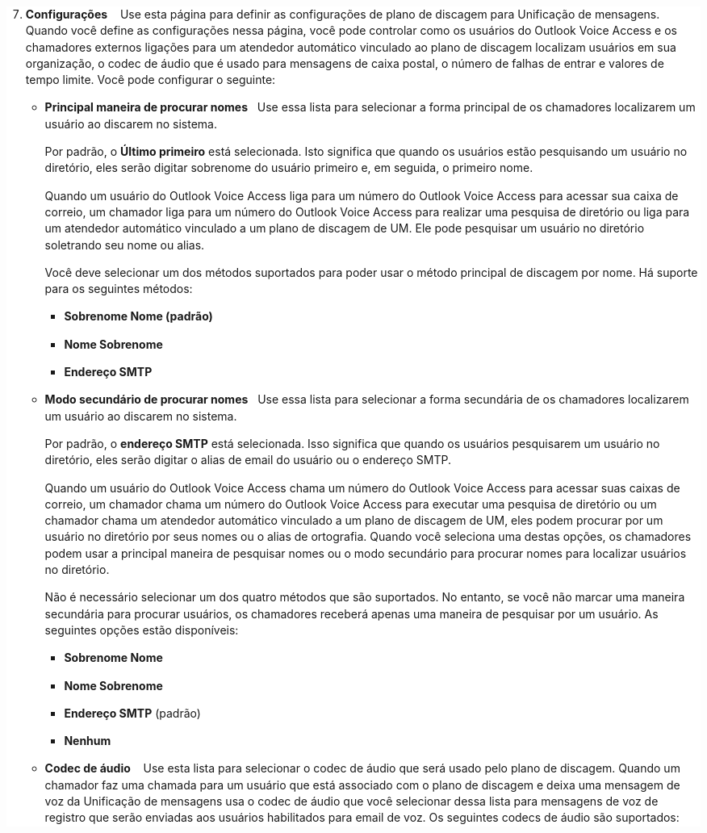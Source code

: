 7.  **Configurações**    Use esta página para definir as configurações de plano de discagem para Unificação de mensagens. Quando você define as configurações nessa página, você pode controlar como os usuários do Outlook Voice Access e os chamadores externos ligações para um atendedor automático vinculado ao plano de discagem localizam usuários em sua organização, o codec de áudio que é usado para mensagens de caixa postal, o número de falhas de entrar e valores de tempo limite. Você pode configurar o seguinte:
    
      - **Principal maneira de procurar nomes**   Use essa lista para selecionar a forma principal de os chamadores localizarem um usuário ao discarem no sistema.
        
        Por padrão, o **Último primeiro** está selecionada. Isto significa que quando os usuários estão pesquisando um usuário no diretório, eles serão digitar sobrenome do usuário primeiro e, em seguida, o primeiro nome.
        
        Quando um usuário do Outlook Voice Access liga para um número do Outlook Voice Access para acessar sua caixa de correio, um chamador liga para um número do Outlook Voice Access para realizar uma pesquisa de diretório ou liga para um atendedor automático vinculado a um plano de discagem de UM. Ele pode pesquisar um usuário no diretório soletrando seu nome ou alias.
        
        Você deve selecionar um dos métodos suportados para poder usar o método principal de discagem por nome. Há suporte para os seguintes métodos:
        
          - **Sobrenome Nome (padrão)**
        
          - **Nome Sobrenome**
        
          - **Endereço SMTP**
    
      - **Modo secundário de procurar nomes**   Use essa lista para selecionar a forma secundária de os chamadores localizarem um usuário ao discarem no sistema.
        
        Por padrão, o **endereço SMTP** está selecionada. Isso significa que quando os usuários pesquisarem um usuário no diretório, eles serão digitar o alias de email do usuário ou o endereço SMTP.
        
        Quando um usuário do Outlook Voice Access chama um número do Outlook Voice Access para acessar suas caixas de correio, um chamador chama um número do Outlook Voice Access para executar uma pesquisa de diretório ou um chamador chama um atendedor automático vinculado a um plano de discagem de UM, eles podem procurar por um usuário no diretório por seus nomes ou o alias de ortografia. Quando você seleciona uma destas opções, os chamadores podem usar a principal maneira de pesquisar nomes ou o modo secundário para procurar nomes para localizar usuários no diretório.
        
        Não é necessário selecionar um dos quatro métodos que são suportados. No entanto, se você não marcar uma maneira secundária para procurar usuários, os chamadores receberá apenas uma maneira de pesquisar por um usuário. As seguintes opções estão disponíveis:
        
          - **Sobrenome Nome**
        
          - **Nome Sobrenome**
        
          - **Endereço SMTP** (padrão)
        
          - **Nenhum**
    
      - **Codec de áudio**    Use esta lista para selecionar o codec de áudio que será usado pelo plano de discagem. Quando um chamador faz uma chamada para um usuário que está associado com o plano de discagem e deixa uma mensagem de voz da Unificação de mensagens usa o codec de áudio que você selecionar dessa lista para mensagens de voz de registro que serão enviadas aos usuários habilitados para email de voz. Os seguintes codecs de áudio são suportados:
        